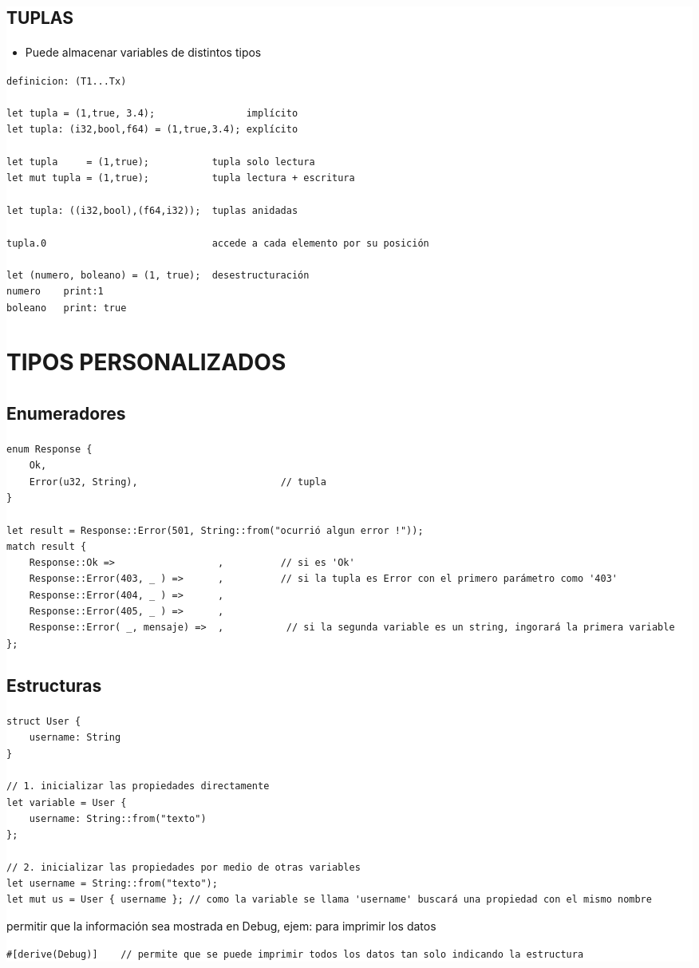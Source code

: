 ## TUPLAS
- Puede almacenar variables de distintos tipos
```
definicion: (T1...Tx)

let tupla = (1,true, 3.4);                implícito
let tupla: (i32,bool,f64) = (1,true,3.4); explícito

let tupla     = (1,true);           tupla solo lectura
let mut tupla = (1,true);           tupla lectura + escritura

let tupla: ((i32,bool),(f64,i32));  tuplas anidadas

tupla.0                             accede a cada elemento por su posición

let (numero, boleano) = (1, true);  desestructuración
numero    print:1
boleano   print: true
```


# TIPOS PERSONALIZADOS

## Enumeradores
```
enum Response {
    Ok,
    Error(u32, String),                         // tupla
}

let result = Response::Error(501, String::from("ocurrió algun error !"));
match result {
    Response::Ok =>                  ,          // si es 'Ok'
    Response::Error(403, _ ) =>      ,          // si la tupla es Error con el primero parámetro como '403'
    Response::Error(404, _ ) =>      ,
    Response::Error(405, _ ) =>      ,
    Response::Error( _, mensaje) =>  ,           // si la segunda variable es un string, ingorará la primera variable
};
```

## Estructuras
```
struct User {
    username: String
}

// 1. inicializar las propiedades directamente
let variable = User {                            
    username: String::from("texto")
};

// 2. inicializar las propiedades por medio de otras variables
let username = String::from("texto");
let mut us = User { username }; // como la variable se llama 'username' buscará una propiedad con el mismo nombre
```
permitir que la información sea mostrada en Debug, ejem: para imprimir los datos
```
#[derive(Debug)]    // permite que se puede imprimir todos los datos tan solo indicando la estructura
```